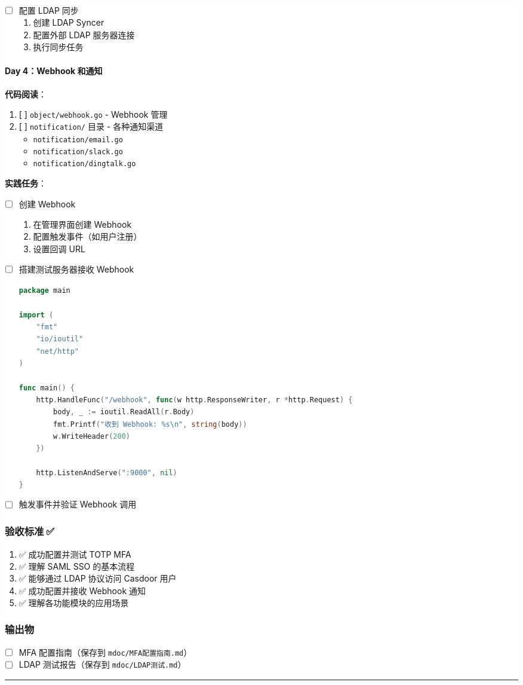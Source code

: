 - [ ] 配置 LDAP 同步
  1. 创建 LDAP Syncer
  2. 配置外部 LDAP 服务器连接
  3. 执行同步任务

#### Day 4：Webhook 和通知
**代码阅读**：
1. [ ] `object/webhook.go` - Webhook 管理
2. [ ] `notification/` 目录 - 各种通知渠道
   - `notification/email.go`
   - `notification/slack.go`
   - `notification/dingtalk.go`

**实践任务**：
- [ ] 创建 Webhook
  1. 在管理界面创建 Webhook
  2. 配置触发事件（如用户注册）
  3. 设置回调 URL

- [ ] 搭建测试服务器接收 Webhook
  ```go
  package main
  
  import (
      "fmt"
      "io/ioutil"
      "net/http"
  )
  
  func main() {
      http.HandleFunc("/webhook", func(w http.ResponseWriter, r *http.Request) {
          body, _ := ioutil.ReadAll(r.Body)
          fmt.Printf("收到 Webhook: %s\n", string(body))
          w.WriteHeader(200)
      })
      
      http.ListenAndServe(":9000", nil)
  }
  ```

- [ ] 触发事件并验证 Webhook 调用

### 验收标准 ✅

1. ✅ 成功配置并测试 TOTP MFA
2. ✅ 理解 SAML SSO 的基本流程
3. ✅ 能够通过 LDAP 协议访问 Casdoor 用户
4. ✅ 成功配置并接收 Webhook 通知
5. ✅ 理解各功能模块的应用场景

### 输出物
- [ ] MFA 配置指南（保存到 `mdoc/MFA配置指南.md`）
- [ ] LDAP 测试报告（保存到 `mdoc/LDAP测试.md`）

---